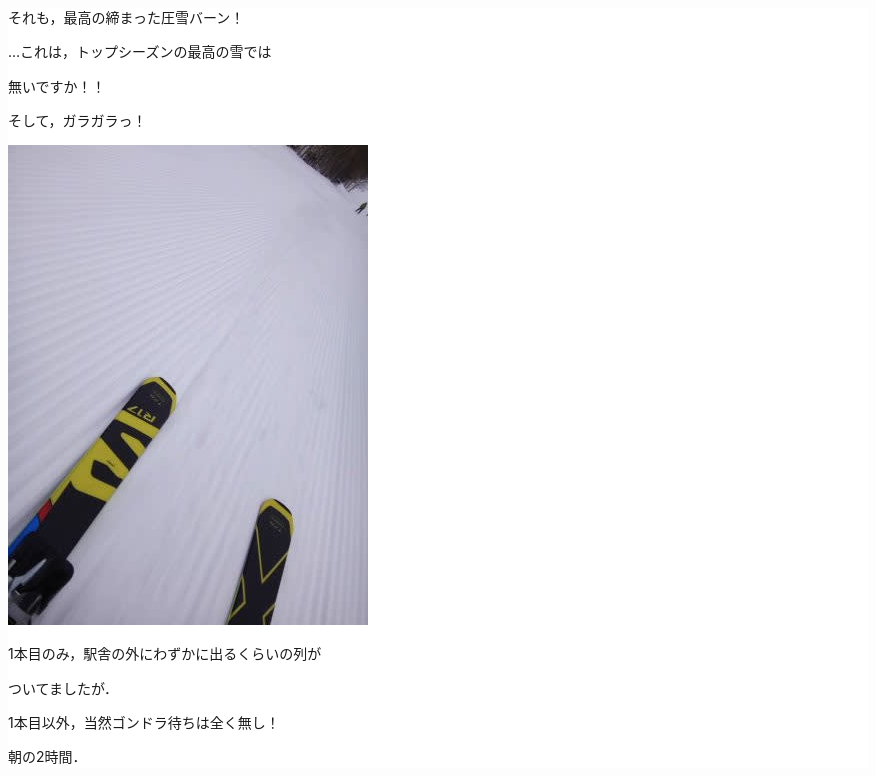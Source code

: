 


それも，最高の締まった圧雪バーン！


…これは，トップシーズンの最高の雪では


無いですか！！





そして，ガラガラっ！




![2f39bea38ddd3b5421312c45f0854e6f.jpg](images/2f39bea38ddd3b5421312c45f0854e6f.jpg)







1本目のみ，駅舎の外にわずかに出るくらいの列が


ついてましたが．


1本目以外，当然ゴンドラ待ちは全く無し！





朝の2時間．
